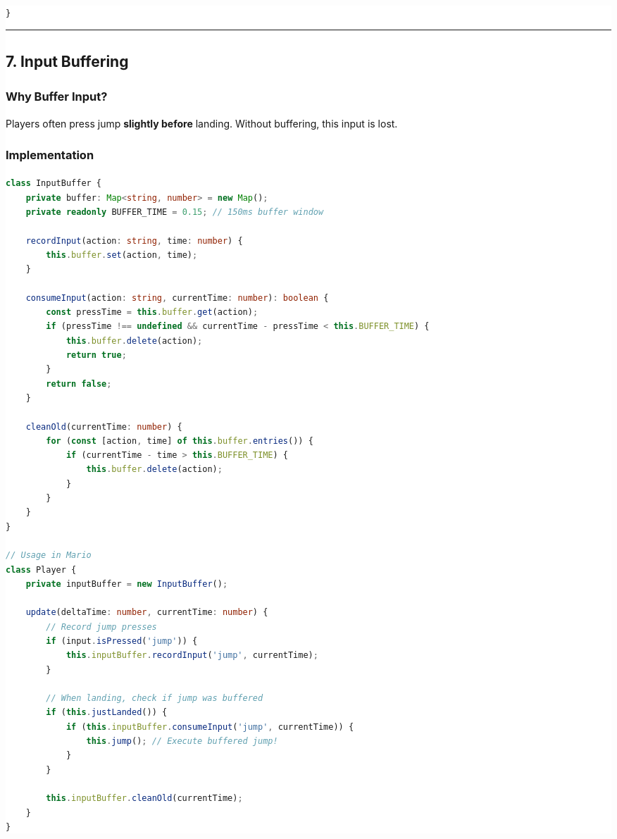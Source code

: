 ```typescript
}
```

---

<a name="buffering"></a>
## 7. Input Buffering

### Why Buffer Input?

Players often press jump **slightly before** landing. Without buffering, this input is lost.

### Implementation

```typescript
class InputBuffer {
    private buffer: Map<string, number> = new Map();
    private readonly BUFFER_TIME = 0.15; // 150ms buffer window
    
    recordInput(action: string, time: number) {
        this.buffer.set(action, time);
    }
    
    consumeInput(action: string, currentTime: number): boolean {
        const pressTime = this.buffer.get(action);
        if (pressTime !== undefined && currentTime - pressTime < this.BUFFER_TIME) {
            this.buffer.delete(action);
            return true;
        }
        return false;
    }
    
    cleanOld(currentTime: number) {
        for (const [action, time] of this.buffer.entries()) {
            if (currentTime - time > this.BUFFER_TIME) {
                this.buffer.delete(action);
            }
        }
    }
}

// Usage in Mario
class Player {
    private inputBuffer = new InputBuffer();
    
    update(deltaTime: number, currentTime: number) {
        // Record jump presses
        if (input.isPressed('jump')) {
            this.inputBuffer.recordInput('jump', currentTime);
        }
        
        // When landing, check if jump was buffered
        if (this.justLanded()) {
            if (this.inputBuffer.consumeInput('jump', currentTime)) {
                this.jump(); // Execute buffered jump!
            }
        }
        
        this.inputBuffer.cleanOld(currentTime);
    }
}
```
